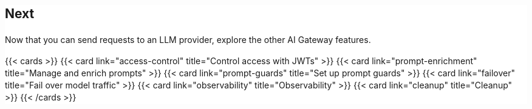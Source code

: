 ## Next

Now that you can send requests to an LLM provider, explore the other AI Gateway features.

{{< cards >}}
  {{< card link="access-control" title="Control access with JWTs" >}}
  {{< card link="prompt-enrichment" title="Manage and enrich prompts" >}}
  {{< card link="prompt-guards" title="Set up prompt guards" >}}
  {{< card link="failover" title="Fail over model traffic" >}}
  {{< card link="observability" title="Observability" >}}
  {{< card link="cleanup" title="Cleanup" >}}
{{< /cards >}}
